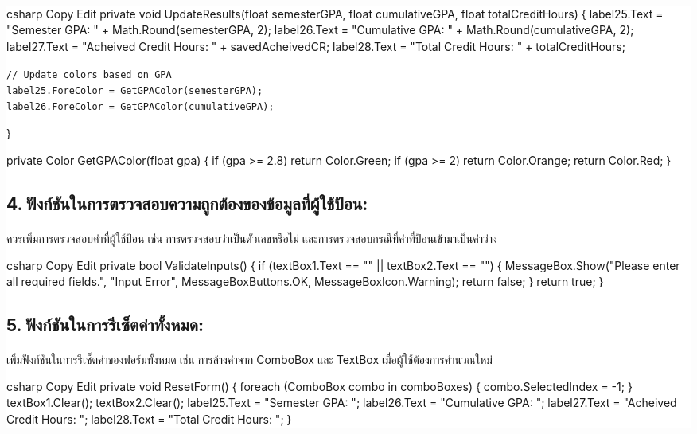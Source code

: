 csharp
Copy
Edit
private void UpdateResults(float semesterGPA, float cumulativeGPA, float totalCreditHours)
{
    label25.Text = "Semester GPA: " + Math.Round(semesterGPA, 2);
    label26.Text = "Cumulative GPA: " + Math.Round(cumulativeGPA, 2);
    label27.Text = "Acheived Credit Hours: " + savedAcheivedCR;
    label28.Text = "Total Credit Hours: " + totalCreditHours;

    // Update colors based on GPA
    label25.ForeColor = GetGPAColor(semesterGPA);
    label26.ForeColor = GetGPAColor(cumulativeGPA);
}

private Color GetGPAColor(float gpa)
{
    if (gpa >= 2.8) return Color.Green;
    if (gpa >= 2) return Color.Orange;
    return Color.Red;
}
## 4. ฟังก์ชันในการตรวจสอบความถูกต้องของข้อมูลที่ผู้ใช้ป้อน:
ควรเพิ่มการตรวจสอบค่าที่ผู้ใช้ป้อน เช่น การตรวจสอบว่าเป็นตัวเลขหรือไม่ และการตรวจสอบกรณีที่ค่าที่ป้อนเข้ามาเป็นค่าว่าง

csharp
Copy
Edit
private bool ValidateInputs()
{
    if (textBox1.Text == "" || textBox2.Text == "")
    {
        MessageBox.Show("Please enter all required fields.", "Input Error", MessageBoxButtons.OK, MessageBoxIcon.Warning);
        return false;
    }
    return true;
}
## 5. ฟังก์ชันในการรีเซ็ตค่าทั้งหมด:
เพิ่มฟังก์ชันในการรีเซ็ตค่าของฟอร์มทั้งหมด เช่น การล้างค่าจาก ComboBox และ TextBox เมื่อผู้ใช้ต้องการคำนวณใหม่

csharp
Copy
Edit
private void ResetForm()
{
    foreach (ComboBox combo in comboBoxes)
    {
        combo.SelectedIndex = -1;
    }
    textBox1.Clear();
    textBox2.Clear();
    label25.Text = "Semester GPA: ";
    label26.Text = "Cumulative GPA: ";
    label27.Text = "Acheived Credit Hours: ";
    label28.Text = "Total Credit Hours: ";
}